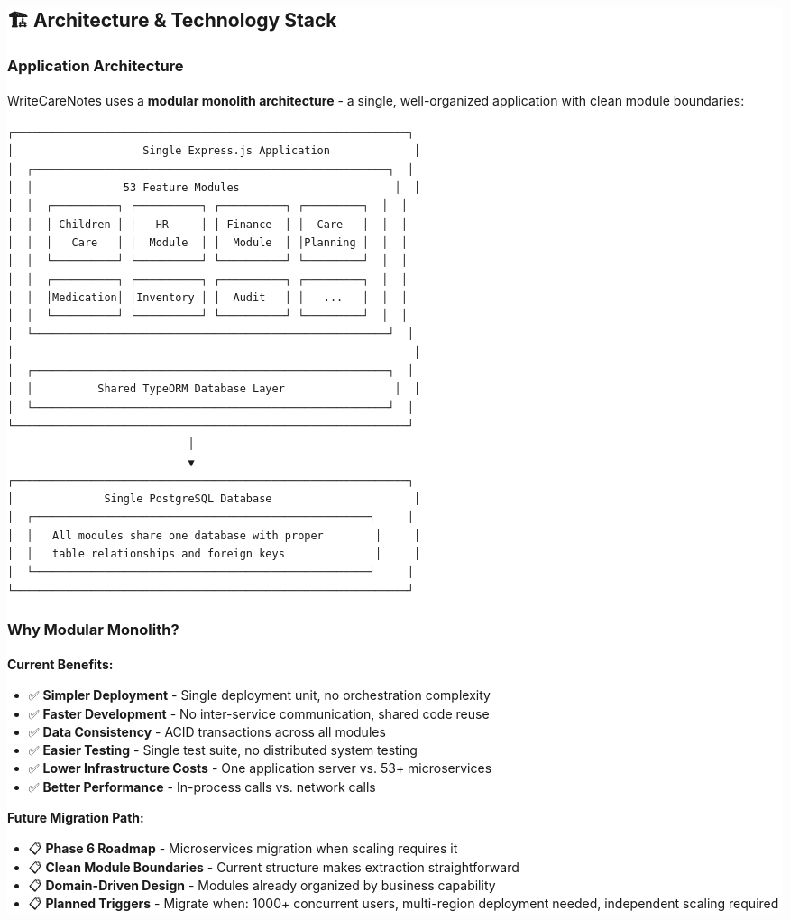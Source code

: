 
## 🏗️ Architecture & Technology Stack

### Application Architecture

WriteCareNotes uses a **modular monolith architecture** - a single, well-organized application with clean module boundaries:

```
┌─────────────────────────────────────────────────────────────┐
│                    Single Express.js Application             │
│  ┌───────────────────────────────────────────────────────┐  │
│  │              53 Feature Modules                        │  │
│  │  ┌──────────┐ ┌──────────┐ ┌──────────┐ ┌─────────┐  │  │
│  │  │ Children │ │   HR     │ │ Finance  │ │  Care   │  │  │
│  │  │   Care   │ │  Module  │ │  Module  │ │Planning │  │  │
│  │  └──────────┘ └──────────┘ └──────────┘ └─────────┘  │  │
│  │  ┌──────────┐ ┌──────────┐ ┌──────────┐ ┌─────────┐  │  │
│  │  │Medication│ │Inventory │ │  Audit   │ │   ...   │  │  │
│  │  └──────────┘ └──────────┘ └──────────┘ └─────────┘  │  │
│  └───────────────────────────────────────────────────────┘  │
│                                                              │
│  ┌───────────────────────────────────────────────────────┐  │
│  │          Shared TypeORM Database Layer                 │  │
│  └───────────────────────────────────────────────────────┘  │
└─────────────────────────────────────────────────────────────┘
                            │
                            ▼
┌─────────────────────────────────────────────────────────────┐
│              Single PostgreSQL Database                      │
│  ┌────────────────────────────────────────────────────┐     │
│  │   All modules share one database with proper        │     │
│  │   table relationships and foreign keys              │     │
│  └────────────────────────────────────────────────────┘     │
└─────────────────────────────────────────────────────────────┘
```

### Why Modular Monolith?

**Current Benefits:**
- ✅ **Simpler Deployment** - Single deployment unit, no orchestration complexity
- ✅ **Faster Development** - No inter-service communication, shared code reuse
- ✅ **Data Consistency** - ACID transactions across all modules
- ✅ **Easier Testing** - Single test suite, no distributed system testing
- ✅ **Lower Infrastructure Costs** - One application server vs. 53+ microservices
- ✅ **Better Performance** - In-process calls vs. network calls

**Future Migration Path:**
- 📋 **Phase 6 Roadmap** - Microservices migration when scaling requires it
- 📋 **Clean Module Boundaries** - Current structure makes extraction straightforward
- 📋 **Domain-Driven Design** - Modules already organized by business capability
- 📋 **Planned Triggers** - Migrate when: 1000+ concurrent users, multi-region deployment needed, independent scaling required
